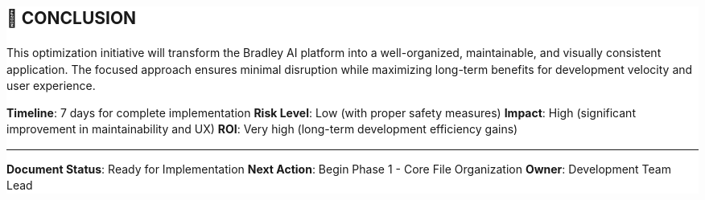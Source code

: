 ## 🎉 CONCLUSION

This optimization initiative will transform the Bradley AI platform into a well-organized, maintainable, and visually consistent application. The focused approach ensures minimal disruption while maximizing long-term benefits for development velocity and user experience.

**Timeline**: 7 days for complete implementation
**Risk Level**: Low (with proper safety measures)
**Impact**: High (significant improvement in maintainability and UX)
**ROI**: Very high (long-term development efficiency gains)

---

**Document Status**: Ready for Implementation
**Next Action**: Begin Phase 1 - Core File Organization
**Owner**: Development Team Lead
